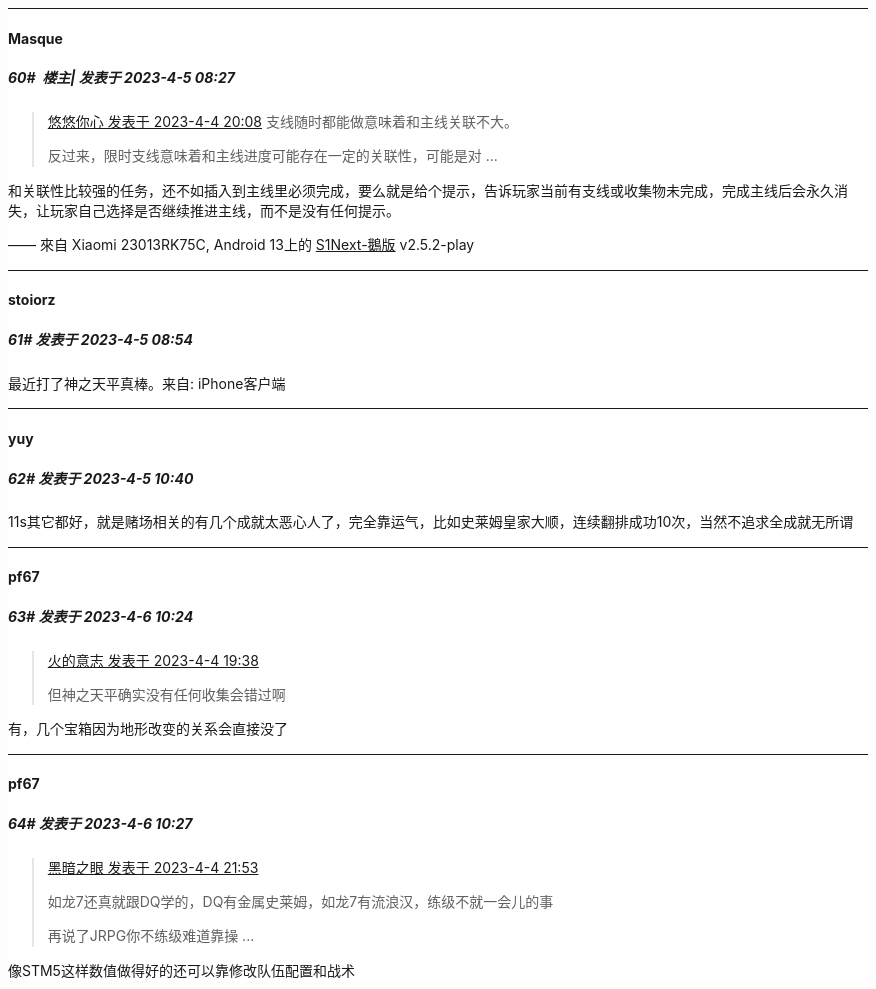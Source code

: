*****

####  Masque  
##### 60#         楼主| 发表于 2023-4-5 08:27

<blockquote><a href="httphttps://bbs.saraba1st.com/2b/forum.php?mod=redirect&amp;goto=findpost&amp;pid=60335212&amp;ptid=2127361" target="_blank">悠悠你心 发表于 2023-4-4 20:08</a>
支线随时都能做意味着和主线关联不大。

反过来，限时支线意味着和主线进度可能存在一定的关联性，可能是对 ...</blockquote>
和关联性比较强的任务，还不如插入到主线里必须完成，要么就是给个提示，告诉玩家当前有支线或收集物未完成，完成主线后会永久消失，让玩家自己选择是否继续推进主线，而不是没有任何提示。

—— 來自 Xiaomi 23013RK75C, Android 13上的 [S1Next-鵝版](https://github.com/ykrank/S1-Next/releases) v2.5.2-play


*****

####  stoiorz  
##### 61#       发表于 2023-4-5 08:54

最近打了神之天平真棒。来自: iPhone客户端


*****

####  yuy  
##### 62#       发表于 2023-4-5 10:40

11s其它都好，就是赌场相关的有几个成就太恶心人了，完全靠运气，比如史莱姆皇家大顺，连续翻排成功10次，当然不追求全成就无所谓


*****

####  pf67  
##### 63#       发表于 2023-4-6 10:24

<blockquote><a href="httphttps://bbs.saraba1st.com/2b/forum.php?mod=redirect&amp;goto=findpost&amp;pid=60334938&amp;ptid=2127361" target="_blank">火的意志 发表于 2023-4-4 19:38</a>

但神之天平确实没有任何收集会错过啊</blockquote>
有，几个宝箱因为地形改变的关系会直接没了

*****

####  pf67  
##### 64#       发表于 2023-4-6 10:27

<blockquote><a href="httphttps://bbs.saraba1st.com/2b/forum.php?mod=redirect&amp;goto=findpost&amp;pid=60336509&amp;ptid=2127361" target="_blank">黑暗之眼 发表于 2023-4-4 21:53</a>

如龙7还真就跟DQ学的，DQ有金属史莱姆，如龙7有流浪汉，练级不就一会儿的事

再说了JRPG你不练级难道靠操 ...</blockquote>
像STM5这样数值做得好的还可以靠修改队伍配置和战术

